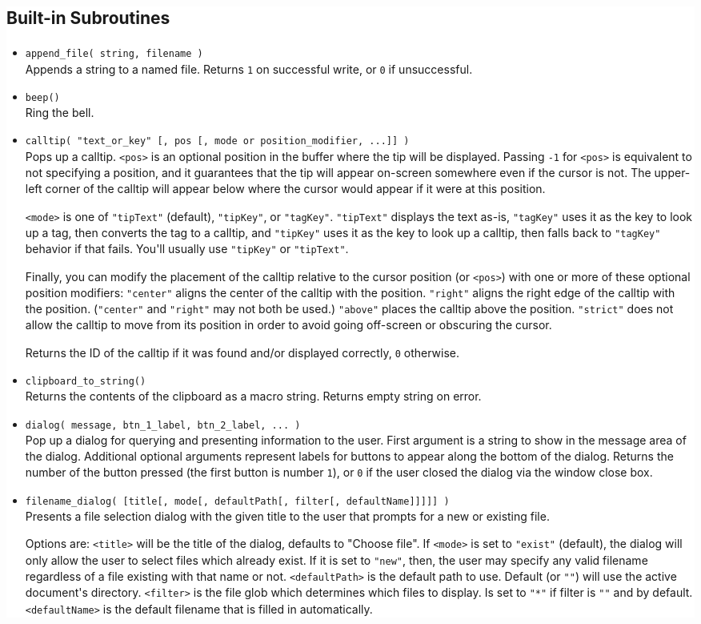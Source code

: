 ## Built-in Subroutines

  - `append_file( string, filename )`  
    Appends a string to a named file. Returns `1` on successful write, or
    `0` if unsuccessful.

  - `beep()`  
    Ring the bell.

  - `calltip( "text_or_key" [, pos [, mode or position_modifier, ...]] )`  
    Pops up a calltip. `<pos>` is an optional position in the buffer
    where the tip will be displayed. Passing `-1` for `<pos>` is
    equivalent to not specifying a position, and it guarantees that the
    tip will appear on-screen somewhere even if the cursor is not. The
    upper-left corner of the calltip will appear below where the cursor
    would appear if it were at this position.

    `<mode>` is one of `"tipText"` (default), `"tipKey"`, or `"tagKey"`.
    `"tipText"` displays the text as-is, `"tagKey"` uses it as the key to
    look up a tag, then converts the tag to a calltip, and `"tipKey"` uses
    it as the key to look up a calltip, then falls back to `"tagKey"`
    behavior if that fails. You'll usually use `"tipKey"` or `"tipText"`.

    Finally, you can modify the placement of the calltip relative to the
    cursor position (or `<pos>`) with one or more of these optional
    position modifiers: `"center"` aligns the center of the calltip with
    the position. `"right"` aligns the right edge of the calltip with the
    position. (`"center"` and `"right"` may not both be used.) `"above"`
    places the calltip above the position. `"strict"` does not allow the
    calltip to move from its position in order to avoid going off-screen
    or obscuring the cursor.

    Returns the ID of the calltip if it was found and/or displayed
    correctly, `0` otherwise.

  - `clipboard_to_string()`  
    Returns the contents of the clipboard as a macro string. Returns
    empty string on error.

  - `dialog( message, btn_1_label, btn_2_label, ... )`  
    Pop up a dialog for querying and presenting information to the user.
    First argument is a string to show in the message area of the
    dialog. Additional optional arguments represent labels for buttons
    to appear along the bottom of the dialog. Returns the number of the
    button pressed (the first button is number `1`), or `0` if the user
    closed the dialog via the window close box.

  - `filename_dialog( [title[, mode[, defaultPath[, filter[, defaultName]]]]] )`  
    Presents a file selection dialog with the given title to the user
    that prompts for a new or existing file.

    Options are: `<title>` will be the title of the dialog, defaults to
    "Choose file". If `<mode>` is set to `"exist"` (default), the dialog
	will only allow the user to select files which already exist.
	If it is set to `"new"`, then, the user may specify any valid filename
	regardless of a file existing with that name or not. 
	`<defaultPath>` is the default path to
    use. Default (or `""`) will use the active document's directory.
    `<filter>` is the file glob which determines which files to display.
    Is set to `"*"` if filter is `""` and by default. `<defaultName>` is
    the default filename that is filled in automatically.
